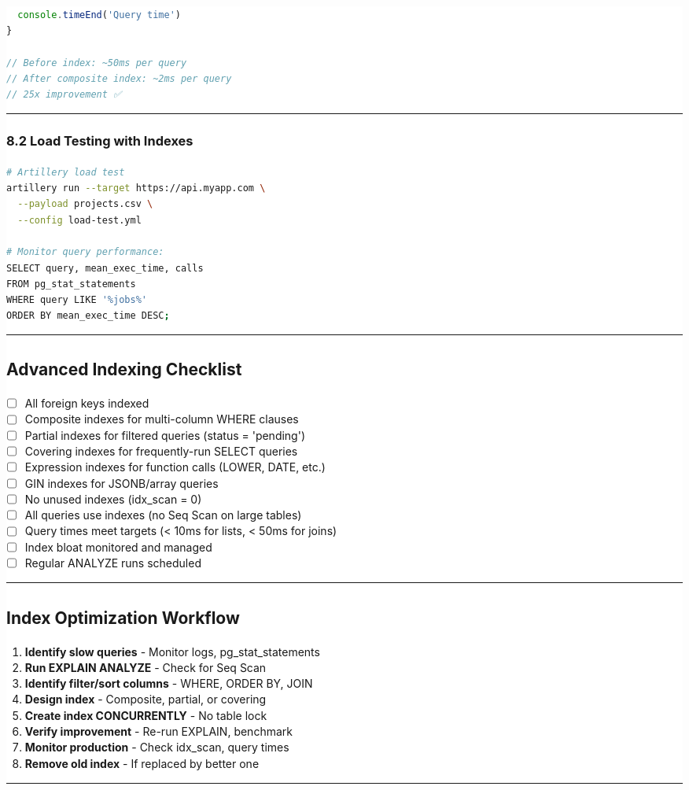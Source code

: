 ```typescript
  console.timeEnd('Query time')
}

// Before index: ~50ms per query
// After composite index: ~2ms per query
// 25x improvement ✅
```

---

### 8.2 Load Testing with Indexes

```bash
# Artillery load test
artillery run --target https://api.myapp.com \
  --payload projects.csv \
  --config load-test.yml

# Monitor query performance:
SELECT query, mean_exec_time, calls
FROM pg_stat_statements
WHERE query LIKE '%jobs%'
ORDER BY mean_exec_time DESC;
```

---

## Advanced Indexing Checklist

- [ ] All foreign keys indexed
- [ ] Composite indexes for multi-column WHERE clauses
- [ ] Partial indexes for filtered queries (status = 'pending')
- [ ] Covering indexes for frequently-run SELECT queries
- [ ] Expression indexes for function calls (LOWER, DATE, etc.)
- [ ] GIN indexes for JSONB/array queries
- [ ] No unused indexes (idx_scan = 0)
- [ ] All queries use indexes (no Seq Scan on large tables)
- [ ] Query times meet targets (< 10ms for lists, < 50ms for joins)
- [ ] Index bloat monitored and managed
- [ ] Regular ANALYZE runs scheduled

---

## Index Optimization Workflow

1. **Identify slow queries** - Monitor logs, pg_stat_statements
2. **Run EXPLAIN ANALYZE** - Check for Seq Scan
3. **Identify filter/sort columns** - WHERE, ORDER BY, JOIN
4. **Design index** - Composite, partial, or covering
5. **Create index CONCURRENTLY** - No table lock
6. **Verify improvement** - Re-run EXPLAIN, benchmark
7. **Monitor production** - Check idx_scan, query times
8. **Remove old index** - If replaced by better one

---
